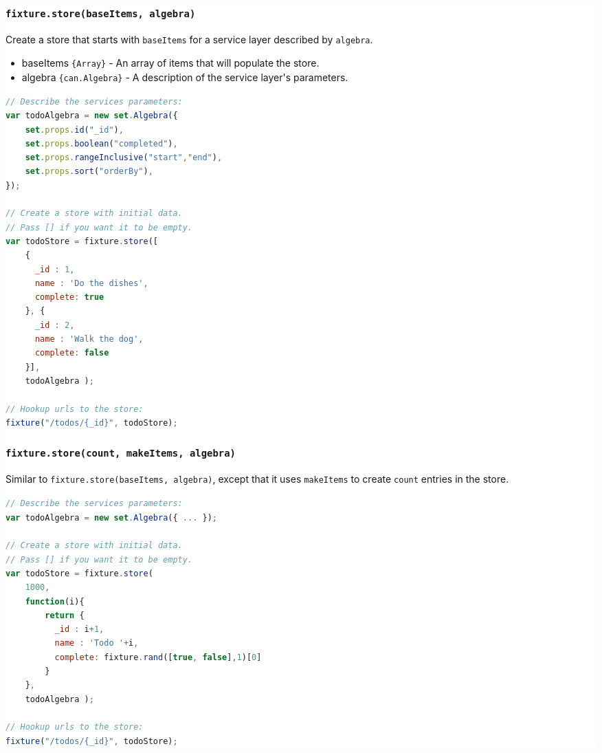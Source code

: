 ### `fixture.store(baseItems, algebra)`

Create a store that starts with `baseItems` for a service layer
described by `algebra`.

- baseItems `{Array}` - An array of items that will populate the store.
- algebra `{can.Algebra}` - A description of the service layer's parameters.

```js
// Describe the services parameters:
var todoAlgebra = new set.Algebra({
    set.props.id("_id"),
    set.props.boolean("completed"),
    set.props.rangeInclusive("start","end"),
    set.props.sort("orderBy"),
});

// Create a store with initial data.
// Pass [] if you want it to be empty.
var todoStore = fixture.store([
    {
      _id : 1,
      name : 'Do the dishes',
      complete: true
    }, {
      _id : 2,
      name : 'Walk the dog',
      complete: false
    }],
    todoAlgebra );

// Hookup urls to the store:
fixture("/todos/{_id}", todoStore);
```

### `fixture.store(count, makeItems, algebra)`

Similar to `fixture.store(baseItems, algebra)`, except that
it uses `makeItems` to create `count` entries in the store.

```js
// Describe the services parameters:
var todoAlgebra = new set.Algebra({ ... });

// Create a store with initial data.
// Pass [] if you want it to be empty.
var todoStore = fixture.store(
    1000,
    function(i){
        return {
          _id : i+1,
          name : 'Todo '+i,
          complete: fixture.rand([true, false],1)[0]
        }
    },
    todoAlgebra );

// Hookup urls to the store:
fixture("/todos/{_id}", todoStore);
```
